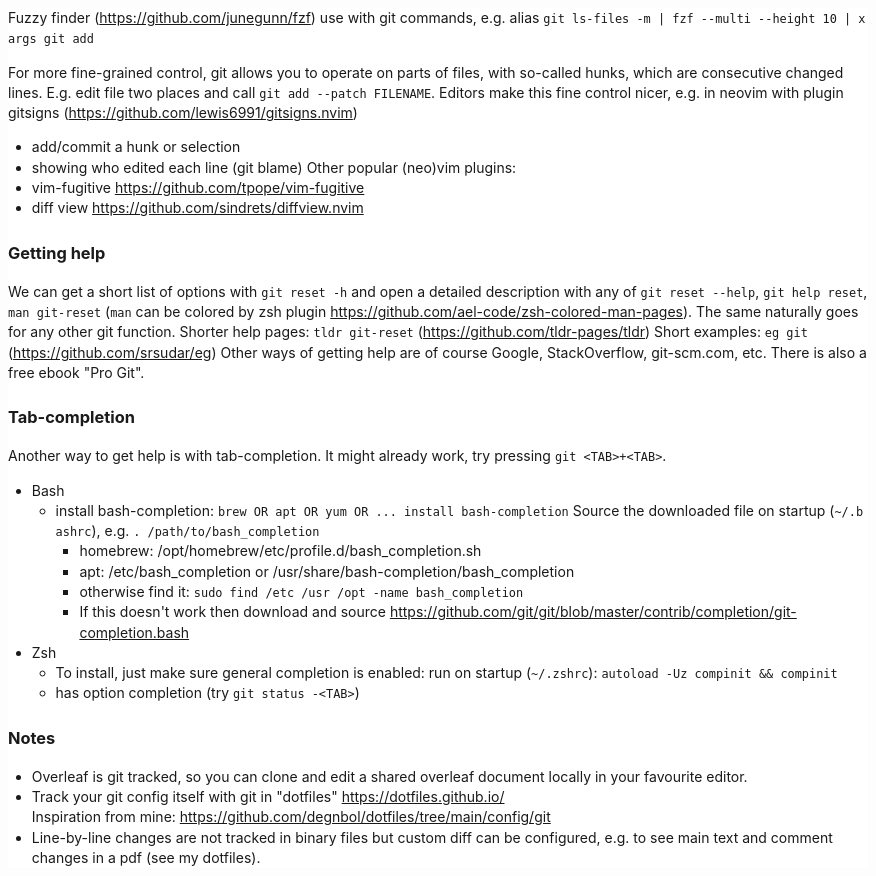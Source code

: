 Fuzzy finder (https://github.com/junegunn/fzf) use with git commands, e.g. alias
`git ls-files -m | fzf --multi --height 10 | xargs git add`

For more fine-grained control, git allows you to operate on parts of files, 
with so-called hunks, which are consecutive changed lines. E.g. edit file two 
places and call `git add --patch FILENAME`. Editors make this fine control 
nicer, e.g. in neovim with plugin gitsigns (https://github.com/lewis6991/gitsigns.nvim)
- add/commit a hunk or selection
- showing who edited each line (git blame)
Other popular (neo)vim plugins:
- vim-fugitive https://github.com/tpope/vim-fugitive
- diff view https://github.com/sindrets/diffview.nvim

### Getting help
We can get a short list of options with `git reset -h` and open a detailed 
description with any of `git reset --help`, `git help reset`, `man git-reset`
(`man` can be colored by zsh plugin https://github.com/ael-code/zsh-colored-man-pages).
The same naturally goes for any other git function.
Shorter help pages: `tldr git-reset` (https://github.com/tldr-pages/tldr)
Short examples: `eg git` (https://github.com/srsudar/eg)
Other ways of getting help are of course Google, StackOverflow, git-scm.com, etc.
There is also a free ebook "Pro Git".

### Tab-completion
Another way to get help is with tab-completion.
It might already work, try 
pressing `git <TAB>+<TAB>`.
- Bash
  - install bash-completion:
    `brew OR apt OR yum OR ... install bash-completion`
    Source the downloaded file on startup (`~/.bashrc`), e.g. `. /path/to/bash_completion`
      - homebrew: /opt/homebrew/etc/profile.d/bash_completion.sh
      - apt: /etc/bash_completion or /usr/share/bash-completion/bash_completion
      - otherwise find it: `sudo find /etc /usr /opt -name bash_completion`
      - If this doesn't work then download and source 
        https://github.com/git/git/blob/master/contrib/completion/git-completion.bash
- Zsh
  - To install, just make sure general completion is enabled: run on startup (`~/.zshrc`):
    `autoload -Uz compinit && compinit`
  - has option completion (try `git status -<TAB>`)

### Notes
- Overleaf is git tracked, so you can clone and edit a shared overleaf 
  document locally in your favourite editor.
- Track your git config itself with git in "dotfiles" https://dotfiles.github.io/  
  Inspiration from mine: https://github.com/degnbol/dotfiles/tree/main/config/git
- Line-by-line changes are not tracked in binary files but custom diff can be 
  configured, e.g. to see main text and comment changes in a pdf (see my dotfiles).

